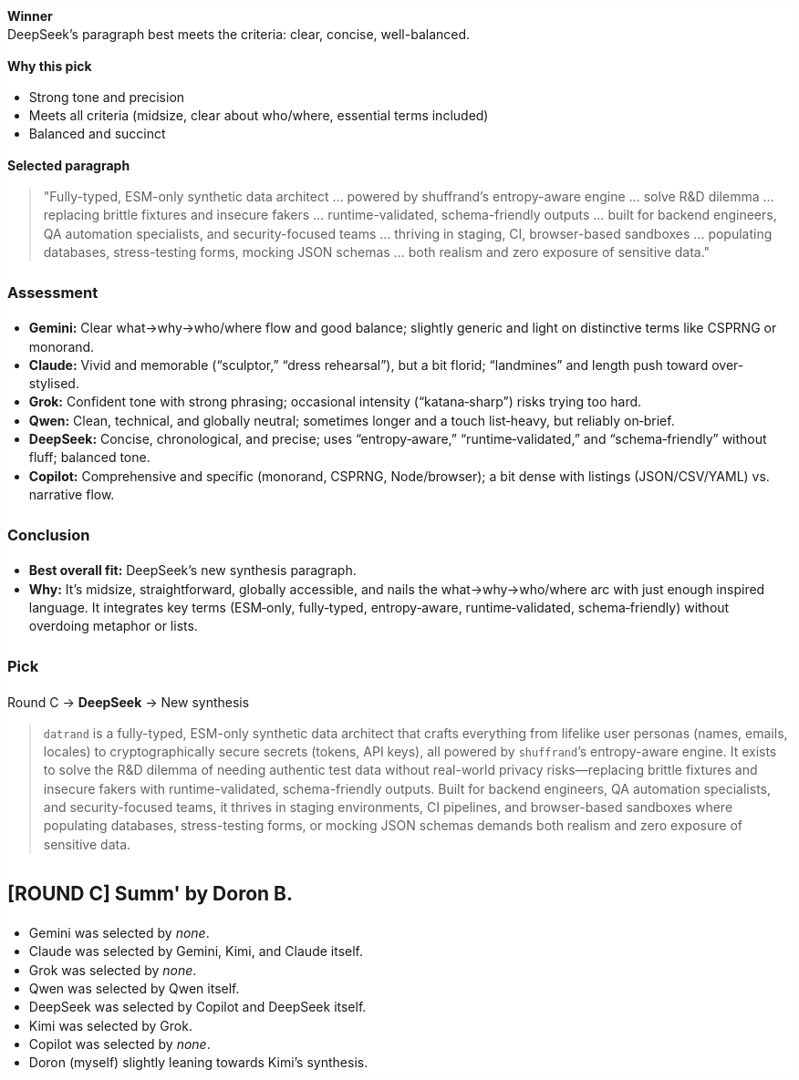**Winner**  
DeepSeek’s paragraph best meets the criteria: clear, concise, well-balanced.

**Why this pick**  
- Strong tone and precision  
- Meets all criteria (midsize, clear about who/where, essential terms included)  
- Balanced and succinct

**Selected paragraph**  
> "Fully-typed, ESM-only synthetic data architect … powered by shuffrand’s entropy-aware engine … solve R&D dilemma … replacing brittle fixtures and insecure fakers … runtime-validated, schema-friendly outputs … built for backend engineers, QA automation specialists, and security-focused teams … thriving in staging, CI, browser-based sandboxes … populating databases, stress-testing forms, mocking JSON schemas … both realism and zero exposure of sensitive data."
### Assessment
- **Gemini:** Clear what→why→who/where flow and good balance; slightly generic and light on distinctive terms like CSPRNG or monorand.
- **Claude:** Vivid and memorable (“sculptor,” “dress rehearsal”), but a bit florid; “landmines” and length push toward over-stylised.
- **Grok:** Confident tone with strong phrasing; occasional intensity (“katana‑sharp”) risks trying too hard.
- **Qwen:** Clean, technical, and globally neutral; sometimes longer and a touch list‑heavy, but reliably on‑brief.
- **DeepSeek:** Concise, chronological, and precise; uses “entropy‑aware,” “runtime‑validated,” and “schema‑friendly” without fluff; balanced tone.
- **Copilot:** Comprehensive and specific (monorand, CSPRNG, Node/browser); a bit dense with listings (JSON/CSV/YAML) vs. narrative flow.

### Conclusion
- **Best overall fit:** DeepSeek’s new synthesis paragraph.
- **Why:** It’s midsize, straightforward, globally accessible, and nails the what→why→who/where arc with just enough inspired language. It integrates key terms (ESM‑only, fully‑typed, entropy‑aware, runtime‑validated, schema‑friendly) without overdoing metaphor or lists.

### Pick
Round C → **DeepSeek** → New synthesis

> `datrand` is a fully-typed, ESM-only synthetic data architect that crafts everything from lifelike user personas (names, emails, locales) to cryptographically secure secrets (tokens, API keys), all powered by `shuffrand`’s entropy-aware engine. It exists to solve the R&D dilemma of needing authentic test data without real-world privacy risks—replacing brittle fixtures and insecure fakers with runtime-validated, schema-friendly outputs. Built for backend engineers, QA automation specialists, and security-focused teams, it thrives in staging environments, CI pipelines, and browser-based sandboxes where populating databases, stress-testing forms, or mocking JSON schemas demands both realism and zero exposure of sensitive data.

## [ROUND C] Summ' by Doron B.
- Gemini was selected by _none_.
- Claude was selected by Gemini, Kimi, and Claude itself.
- Grok was selected by _none_.
- Qwen was selected by Qwen itself.
- DeepSeek was selected by Copilot and DeepSeek itself.
- Kimi was selected by Grok.
- Copilot was selected by _none_.
- Doron (myself) slightly leaning towards Kimi’s synthesis.

